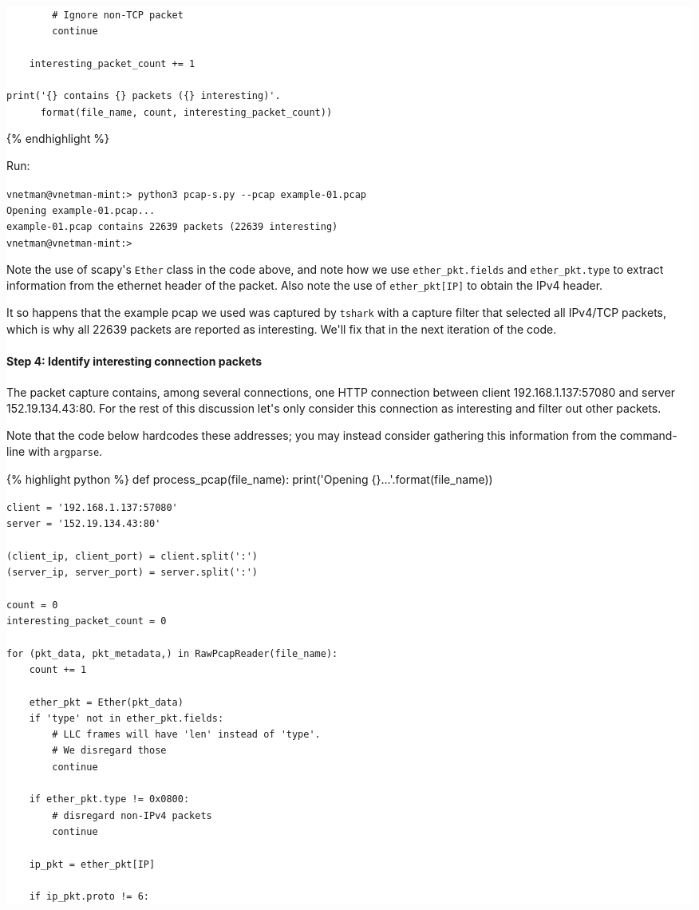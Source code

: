             # Ignore non-TCP packet
            continue

        interesting_packet_count += 1

    print('{} contains {} packets ({} interesting)'.
          format(file_name, count, interesting_packet_count))
{% endhighlight %}

Run:
~~~~~~~~~~~~~~~
vnetman@vnetman-mint:> python3 pcap-s.py --pcap example-01.pcap
Opening example-01.pcap...
example-01.pcap contains 22639 packets (22639 interesting)
vnetman@vnetman-mint:> 
~~~~~~~~~~~~~~~

Note the use of scapy's `Ether` class in the code above, and note how we use `ether_pkt.fields` and `ether_pkt.type` to extract information from the ethernet header of the packet. Also note the use of `ether_pkt[IP]` to obtain the IPv4 header.

It so happens that the example pcap we used was captured by `tshark` with a capture filter that selected all IPv4/TCP packets, which is why all 22639 packets are reported as interesting. We'll fix that in the next iteration of the code.

#### Step 4: Identify interesting connection packets

The packet capture contains, among several connections, one HTTP connection between client 192.168.1.137:57080 and server 152.19.134.43:80. For the rest of this discussion let's only consider this connection as interesting and filter out other packets.

Note that the code below hardcodes these addresses; you may instead consider gathering this information from the command-line with `argparse`.

{% highlight python %}
def process_pcap(file_name):
    print('Opening {}...'.format(file_name))

    client = '192.168.1.137:57080'
    server = '152.19.134.43:80'

    (client_ip, client_port) = client.split(':')
    (server_ip, server_port) = server.split(':')
    
    count = 0
    interesting_packet_count = 0
    
    for (pkt_data, pkt_metadata,) in RawPcapReader(file_name):
        count += 1
        
        ether_pkt = Ether(pkt_data)
        if 'type' not in ether_pkt.fields:
            # LLC frames will have 'len' instead of 'type'.
            # We disregard those
            continue

        if ether_pkt.type != 0x0800:
            # disregard non-IPv4 packets
            continue

        ip_pkt = ether_pkt[IP]
        
        if ip_pkt.proto != 6: